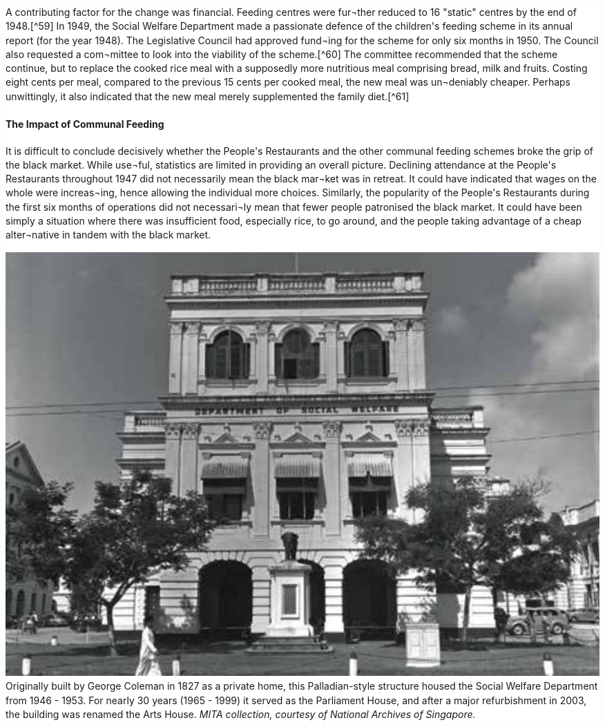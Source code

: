 A contributing factor for the change was financial. Feeding centres were fur¬ther reduced to 16 "static" centres by the end of 1948.[^59]  In 1949, the Social Welfare Department made a passionate defence of the children's feeding scheme in its annual report (for the year 1948). The Legislative Council had approved fund¬ing for the scheme for only six months in 1950. The Council also requested a com¬mittee to look into the viability of the scheme.[^60] The committee recommended that the scheme continue, but to replace the cooked rice meal with a supposedly more nutritious meal comprising bread, milk and fruits. Costing eight cents per meal, compared to the previous 15 cents per cooked meal, the new meal was un¬deniably cheaper. Perhaps unwittingly, it also indicated that the new meal merely supplemented the family diet.[^61]

#### **The Impact of Communal Feeding**

It is difficult to conclude decisively whether the People's Restaurants and the other communal feeding schemes broke the grip of the black market. While use¬ful, statistics are limited in providing an overall picture. Declining attendance at the People's Restaurants throughout 1947 did not necessarily mean the black mar¬ket was in retreat. It could have indicated that wages on the whole were increas¬ing, hence allowing the individual more choices. Similarly, the popularity of the People's Restaurants during the first six months of operations did not necessari¬ly mean that fewer people patronised the black market. It could have been simply a situation where there was insufficient food, especially rice, to go around, and the people taking advantage of a cheap alter¬native in tandem with the black market.

<img src="/images/vol-9-issue-3/communal-feeding/C8.JPG">
<div style="background-color: white;">Originally built by George Coleman in 1827 as a private home, this Palladian-style structure housed the Social Welfare Department from 1946 - 1953. For nearly 30 years (1965 - 1999) it served as the Parliament House, and after a major refurbishment in 2003, the building was renamed the Arts House. <i>MITA collection, courtesy of National Archives of Singapore.</i></div>


[^20]: [Governor eats and likes 35-cent lunch](http://eresources.nlb.gov.sg/newspapers/Digitised/Article/straitstimes19460630-1.2.46). (1946, June 30). *The Straits Times*, p. 5. Retrieved from NewspaperSG.
[^48]: [Singapore Department of Social Welfare](https://eservice.nlb.gov.sg/item_holding.aspx?bid=12447461), 1948, p. 34. 
[^57]: Singapore. Department of Social Welfare. (1949). [The third report of the Singapore Department of Social Welfare 1948](https://eservice.nlb.gov.sg/item_holding.aspx?bid=12447461) (p. 4). Singapore: Department of Social Welfare. (Call no.: RSING 361.6 SIN) 